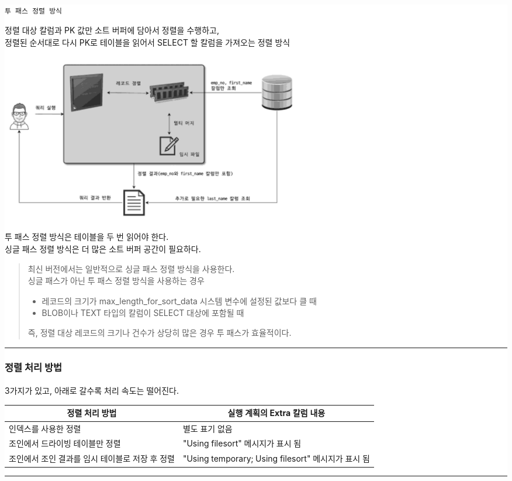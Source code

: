 `투 패스 정렬 방식`

정렬 대상 칼럼과 PK 값만 소트 버퍼에 담아서 정렬을 수행하고,  
정렬된 순서대로 다시 PK로 테이블을 읽어서 SELECT 할 칼럼을 가져오는 정렬 방식

<img src="../../../img/orderby_2.png" width="500">

투 패스 정렬 방식은 테이블을 두 번 읽어야 한다.    
싱글 패스 정렬 방식은 더 많은 소트 버퍼 공간이 필요하다.

> 최신 버전에서는 일반적으로 싱글 패스 정렬 방식을 사용한다.  
> 싱글 패스가 아닌 투 패스 정렬 방식을 사용하는 경우
> - 레코드의 크기가 max_length_for_sort_data 시스템 변수에 설정된 값보다 클 때
> - BLOB이나 TEXT 타입의 칼럼이 SELECT 대상에 포함될 때
>
> 즉, 정렬 대상 레코드의 크기나 건수가 상당히 많은 경우 투 패스가 효율적이다.

---

### 정렬 처리 방법

3가지가 있고, 아래로 갈수록 처리 속도는 떨어진다.

|정렬 처리 방법|실행 계획의 Extra 칼럼 내용|
|--|--|
|인덱스를 사용한 정렬|별도 표기 없음|
|조인에서 드라이빙 테이블만 정렬|"Using filesort" 메시지가 표시 됨|
|조인에서 조인 결과를 임시 테이블로 저장 후 정렬|"Using temporary; Using filesort" 메시지가 표시 됨|

---